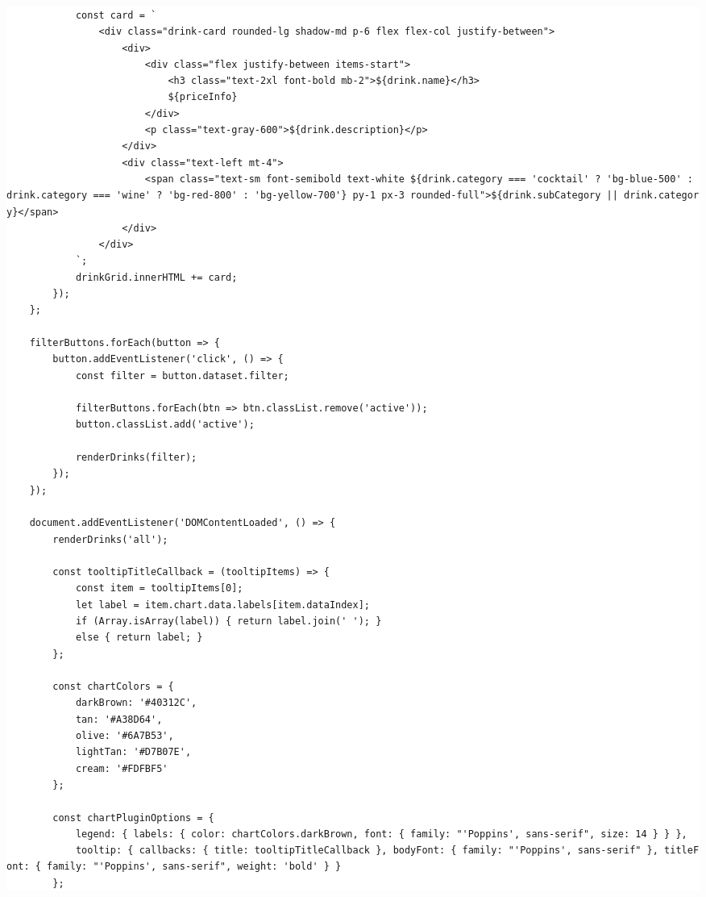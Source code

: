                 const card = `
                    <div class="drink-card rounded-lg shadow-md p-6 flex flex-col justify-between">
                        <div>
                            <div class="flex justify-between items-start">
                                <h3 class="text-2xl font-bold mb-2">${drink.name}</h3>
                                ${priceInfo}
                            </div>
                            <p class="text-gray-600">${drink.description}</p>
                        </div>
                        <div class="text-left mt-4">
                            <span class="text-sm font-semibold text-white ${drink.category === 'cocktail' ? 'bg-blue-500' : drink.category === 'wine' ? 'bg-red-800' : 'bg-yellow-700'} py-1 px-3 rounded-full">${drink.subCategory || drink.category}</span>
                        </div>
                    </div>
                `;
                drinkGrid.innerHTML += card;
            });
        };

        filterButtons.forEach(button => {
            button.addEventListener('click', () => {
                const filter = button.dataset.filter;
                
                filterButtons.forEach(btn => btn.classList.remove('active'));
                button.classList.add('active');
                
                renderDrinks(filter);
            });
        });
        
        document.addEventListener('DOMContentLoaded', () => {
            renderDrinks('all');

            const tooltipTitleCallback = (tooltipItems) => {
                const item = tooltipItems[0];
                let label = item.chart.data.labels[item.dataIndex];
                if (Array.isArray(label)) { return label.join(' '); } 
                else { return label; }
            };

            const chartColors = {
                darkBrown: '#40312C',
                tan: '#A38D64',
                olive: '#6A7B53',
                lightTan: '#D7B07E',
                cream: '#FDFBF5'
            };

            const chartPluginOptions = {
                legend: { labels: { color: chartColors.darkBrown, font: { family: "'Poppins', sans-serif", size: 14 } } },
                tooltip: { callbacks: { title: tooltipTitleCallback }, bodyFont: { family: "'Poppins', sans-serif" }, titleFont: { family: "'Poppins', sans-serif", weight: 'bold' } }
            };
            